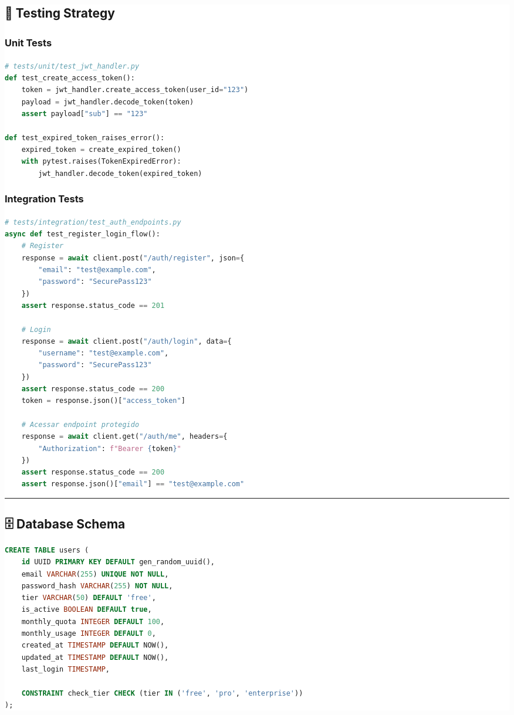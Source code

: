 
## 🧪 Testing Strategy

### Unit Tests
```python
# tests/unit/test_jwt_handler.py
def test_create_access_token():
    token = jwt_handler.create_access_token(user_id="123")
    payload = jwt_handler.decode_token(token)
    assert payload["sub"] == "123"

def test_expired_token_raises_error():
    expired_token = create_expired_token()
    with pytest.raises(TokenExpiredError):
        jwt_handler.decode_token(expired_token)
```

### Integration Tests
```python
# tests/integration/test_auth_endpoints.py
async def test_register_login_flow():
    # Register
    response = await client.post("/auth/register", json={
        "email": "test@example.com",
        "password": "SecurePass123"
    })
    assert response.status_code == 201
    
    # Login
    response = await client.post("/auth/login", data={
        "username": "test@example.com",
        "password": "SecurePass123"
    })
    assert response.status_code == 200
    token = response.json()["access_token"]
    
    # Acessar endpoint protegido
    response = await client.get("/auth/me", headers={
        "Authorization": f"Bearer {token}"
    })
    assert response.status_code == 200
    assert response.json()["email"] == "test@example.com"
```

---

## 🗄️ Database Schema

```sql
CREATE TABLE users (
    id UUID PRIMARY KEY DEFAULT gen_random_uuid(),
    email VARCHAR(255) UNIQUE NOT NULL,
    password_hash VARCHAR(255) NOT NULL,
    tier VARCHAR(50) DEFAULT 'free',
    is_active BOOLEAN DEFAULT true,
    monthly_quota INTEGER DEFAULT 100,
    monthly_usage INTEGER DEFAULT 0,
    created_at TIMESTAMP DEFAULT NOW(),
    updated_at TIMESTAMP DEFAULT NOW(),
    last_login TIMESTAMP,
    
    CONSTRAINT check_tier CHECK (tier IN ('free', 'pro', 'enterprise'))
);
```